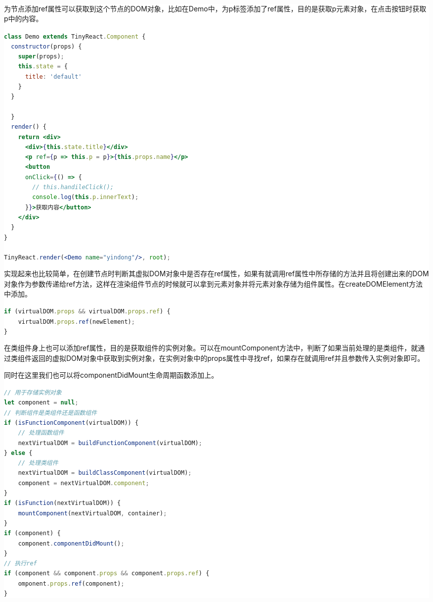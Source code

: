 为节点添加ref属性可以获取到这个节点的DOM对象，比如在Demo中，为p标签添加了ref属性，目的是获取p元素对象，在点击按钮时获取p中的内容。

```jsx
class Demo extends TinyReact.Component {
  constructor(props) {
    super(props);
    this.state = {
      title: 'default'
    }
  }

  }
  render() {
    return <div>
      <div>{this.state.title}</div>
      <p ref={p => this.p = p}>{this.props.name}</p>
      <button 
      onClick={() => {
        // this.handileClick();
        console.log(this.p.innerText);
      }}>获取内容</button>
    </div>
  }
}

TinyReact.render(<Demo name="yindong"/>, root);
```

实现起来也比较简单，在创建节点时判断其虚拟DOM对象中是否存在ref属性，如果有就调用ref属性中所存储的方法并且将创建出来的DOM对象作为参数传递给ref方法，这样在渲染组件节点的时候就可以拿到元素对象并将元素对象存储为组件属性。在createDOMElement方法中添加。

```js
if (virtualDOM.props && virtualDOM.props.ref) {
    virtualDOM.props.ref(newElement);
}
```

在类组件身上也可以添加ref属性，目的是获取组件的实例对象。可以在mountComponent方法中，判断了如果当前处理的是类组件，就通过类组件返回的虚拟DOM对象中获取到实例对象，在实例对象中的props属性中寻找ref，如果存在就调用ref并且参数传入实例对象即可。

同时在这里我们也可以将componentDidMount生命周期函数添加上。

```js
// 用于存储实例对象
let component = null;
// 判断组件是类组件还是函数组件
if (isFunctionComponent(virtualDOM)) {
    // 处理函数组件
    nextVirtualDOM = buildFunctionComponent(virtualDOM);
} else {
    // 处理类组件
    nextVirtualDOM = buildClassComponent(virtualDOM);
    component = nextVirtualDOM.component;
}
if (isFunction(nextVirtualDOM)) {
    mountComponent(nextVirtualDOM, container);
}
if (component) {
    component.componentDidMount();
}
// 执行ref
if (component && component.props && component.props.ref) {
    omponent.props.ref(component);
}
```
